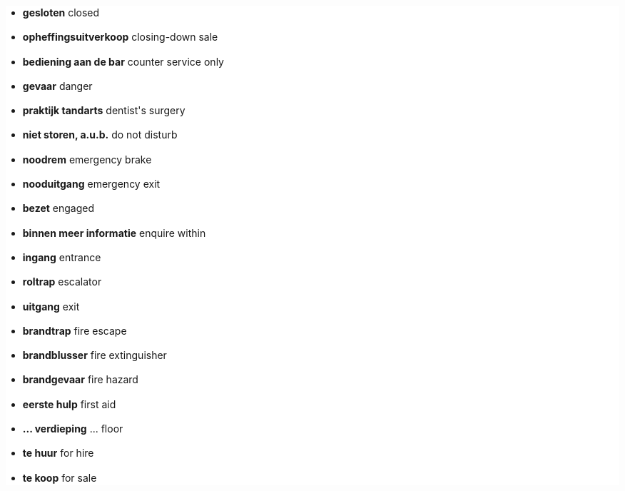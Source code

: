 - **gesloten**
closed

- **opheffingsuitverkoop**
closing-down sale

- **bediening aan de bar**
counter service only

- **gevaar**
danger

- **praktijk tandarts**
dentist's surgery

- **niet storen, a.u.b.**
do not disturb

- **noodrem**
emergency brake

- **nooduitgang**
emergency exit

- **bezet**
engaged

- **binnen meer informatie**
enquire within

- **ingang**
entrance

- **roltrap**
escalator

- **uitgang**
exit

- **brandtrap**
fire escape

- **brandblusser**
fire extinguisher

- **brandgevaar**
fire hazard

- **eerste hulp**
first aid

- **... verdieping**
... floor

- **te huur**
for hire

- **te koop**
for sale
